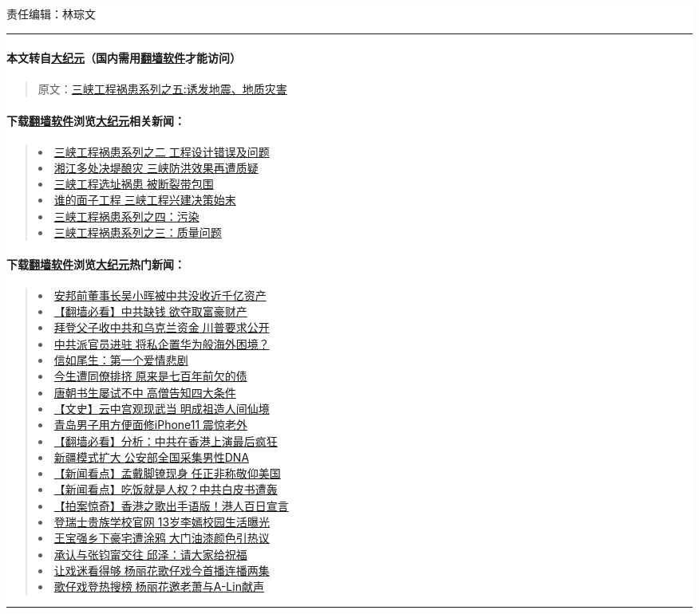<p>责任编辑：林琮文</p>
<hr>

#### 本文转自<a href="http://www.epochtimes.com">大纪元</a>（国内需用<a href="https://git.io/JesJV">翻墙软件</a>才能访问）
> 原文：<a href="http://www.epochtimes.com/gb/19/8/19/n11462393.htm">三峡工程祸患系列之五:诱发地震、地质灾害</a>
#### 下载<a href="https://git.io/JesJV">翻墙软件</a>浏览<a href="http://www.epochtimes.com">大纪元</a>相关新闻：
> <li><a href="http://www.epochtimes.com/gb/19/7/23/n11402986.htm">三峡工程祸患系列之二 工程设计错误及问题</a></li>
> <li><a href="http://www.epochtimes.com/gb/19/7/18/n11391639.htm">湘江多处决堤酿灾 三峡防洪效果再遭质疑</a></li>
> <li><a href="http://www.epochtimes.com/gb/19/7/17/n11391118.htm">三峡工程选址祸患 被断裂带包围</a></li>
> <li><a href="http://www.epochtimes.com/gb/19/7/12/n11381555.htm">谁的面子工程 三峡工程兴建决策始末</a></li>
> <li><a href="https://github.com/asdfgt5/djy/blob/master/gb/19/8/11/n11445338.md">三峡工程祸患系列之四：污染</a></li>
> <li><a href="https://github.com/asdfgt5/djy/blob/master/gb/19/8/1/n11424071.md">三峡工程祸患系列之三：质量问题</a></li>

#### 下载<a href="https://git.io/JesJV">翻墙软件</a>浏览<a href="http://www.epochtimes.com">大纪元</a>热门新闻：
> <li><a href="http://www.epochtimes.com/gb/19/9/26/n11547317.htm">安邦前董事长吴小晖被中共没收近千亿资产</a></li>
> <li><a href="http://www.epochtimes.com/gb/19/9/25/n11546931.htm">【翻墙必看】中共缺钱 欲夺取富豪财产</a></li>
> <li><a href="http://www.epochtimes.com/gb/19/9/25/n11546823.htm">拜登父子收中共和乌克兰资金 川普要求公开</a></li>
> <li><a href="http://www.epochtimes.com/gb/19/9/25/n11546046.htm">中共派官员进驻 将私企置华为般海外困境？</a></li>
> <li><a href="http://www.epochtimes.com/gb/12/4/16/n3566971.htm">信如尾生：第一个爱情悲剧</a></li>
> <li><a href="http://www.epochtimes.com/gb/15/9/3/n4519621.htm">今生遭同僚排挤 原来是七百年前欠的债</a></li>
> <li><a href="http://www.epochtimes.com/gb/19/9/20/n11534314.htm">唐朝书生屡试不中 高僧告知四大条件</a></li>
> <li><a href="http://www.epochtimes.com/gb/16/7/1/n8056353.htm">【文史】云中宫观现武当 明成祖造人间仙境</a></li>
> <li><a href="http://www.epochtimes.com/gb/19/9/25/n11546708.htm">青岛男子用方便面修iPhone11 震惊老外</a></li>
> <li><a href="http://www.epochtimes.com/gb/19/9/25/n11545125.htm">【翻墙必看】分析：中共在香港上演最后疯狂</a></li>
> <li><a href="http://www.epochtimes.com/gb/19/9/25/n11546501.htm">新疆模式扩大 公安部全国采集男性DNA</a></li>
> <li><a href="http://www.epochtimes.com/gb/19/9/24/n11544091.htm">【新闻看点】孟戴脚镣现身 任正非称敬仰美国</a></li>
> <li><a href="http://www.epochtimes.com/gb/19/9/24/n11543678.htm">【新闻看点】吃饭就是人权？中共白皮书遭轰</a></li>
> <li><a href="http://www.epochtimes.com/gb/19/9/26/n11547040.htm">【拍案惊奇】香港之歌出手语版！港人百日宣言</a></li>
> <li><a href="http://www.epochtimes.com/gb/19/9/24/n11544222.htm">登瑞士贵族学校官网 13岁李嫣校园生活曝光</a></li>
> <li><a href="http://www.epochtimes.com/gb/19/9/24/n11544375.htm">王宝强乡下豪宅遭涂鸦 大门油漆颜色引热议</a></li>
> <li><a href="http://www.epochtimes.com/gb/19/9/25/n11545153.htm">承认与张钧甯交往 邱泽：请大家给祝福</a></li>
> <li><a href="http://www.epochtimes.com/gb/19/9/24/n11542872.htm">让戏迷看得够 杨丽花歌仔戏今首播连播两集</a></li>
> <li><a href="http://www.epochtimes.com/gb/19/9/25/n11545320.htm">歌仔戏登热搜榜 杨丽花邀老萧与A-Lin献声</a></li>
<hr>

